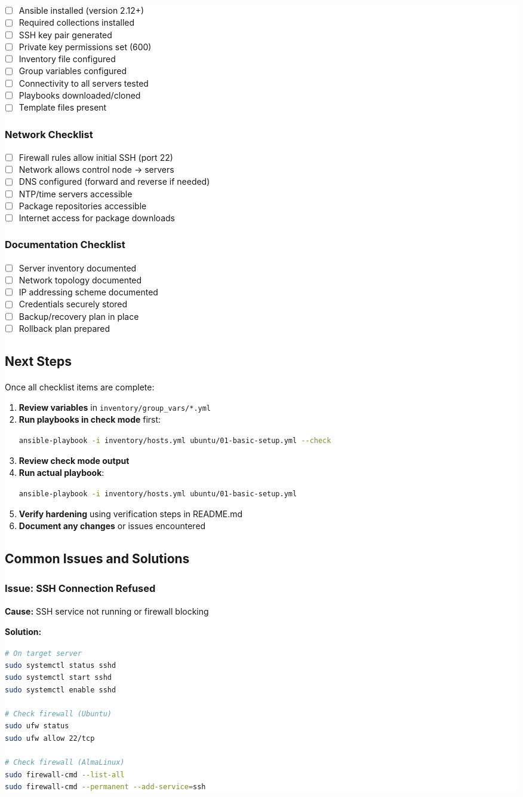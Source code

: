 - [ ] Ansible installed (version 2.12+)
- [ ] Required collections installed
- [ ] SSH key pair generated
- [ ] Private key permissions set (600)
- [ ] Inventory file configured
- [ ] Group variables configured
- [ ] Connectivity to all servers tested
- [ ] Playbooks downloaded/cloned
- [ ] Template files present

### Network Checklist

- [ ] Firewall rules allow initial SSH (port 22)
- [ ] Network allows control node → servers
- [ ] DNS configured (forward and reverse if needed)
- [ ] NTP/time servers accessible
- [ ] Package repositories accessible
- [ ] Internet access for package downloads

### Documentation Checklist

- [ ] Server inventory documented
- [ ] Network topology documented
- [ ] IP addressing scheme documented
- [ ] Credentials securely stored
- [ ] Backup/recovery plan in place
- [ ] Rollback plan prepared

## Next Steps

Once all checklist items are complete:

1. **Review variables** in `inventory/group_vars/*.yml`
2. **Run playbooks in check mode** first:
   ```bash
   ansible-playbook -i inventory/hosts.yml ubuntu/01-basic-setup.yml --check
   ```
3. **Review check mode output**
4. **Run actual playbook**:
   ```bash
   ansible-playbook -i inventory/hosts.yml ubuntu/01-basic-setup.yml
   ```
5. **Verify hardening** using verification steps in README.md
6. **Document any changes** or issues encountered

## Common Issues and Solutions

### Issue: SSH Connection Refused

**Cause:** SSH service not running or firewall blocking

**Solution:**
```bash
# On target server
sudo systemctl status sshd
sudo systemctl start sshd
sudo systemctl enable sshd

# Check firewall (Ubuntu)
sudo ufw status
sudo ufw allow 22/tcp

# Check firewall (AlmaLinux)
sudo firewall-cmd --list-all
sudo firewall-cmd --permanent --add-service=ssh
```